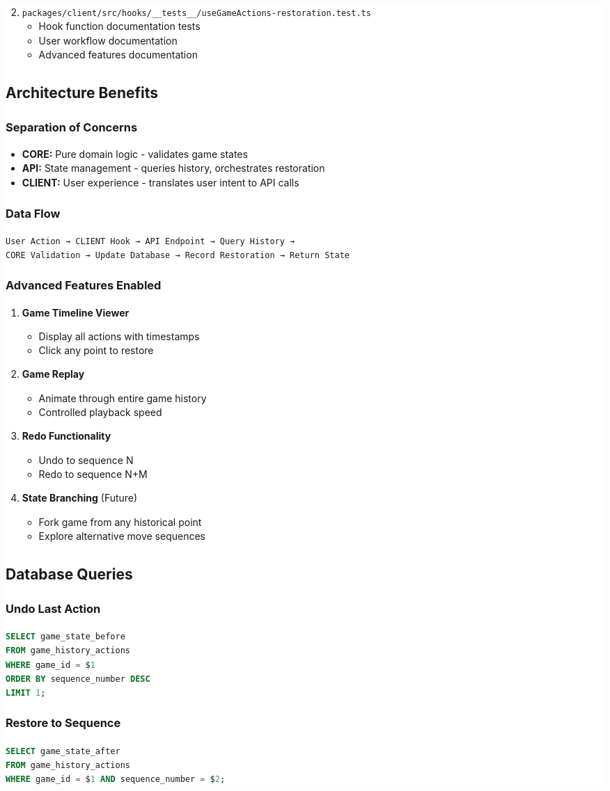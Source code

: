 2. `packages/client/src/hooks/__tests__/useGameActions-restoration.test.ts`
   - Hook function documentation tests
   - User workflow documentation
   - Advanced features documentation

## Architecture Benefits

### Separation of Concerns

- **CORE:** Pure domain logic - validates game states
- **API:** State management - queries history, orchestrates restoration
- **CLIENT:** User experience - translates user intent to API calls

### Data Flow

```
User Action → CLIENT Hook → API Endpoint → Query History →
CORE Validation → Update Database → Record Restoration → Return State
```

### Advanced Features Enabled

1. **Game Timeline Viewer**
   - Display all actions with timestamps
   - Click any point to restore

2. **Game Replay**
   - Animate through entire game history
   - Controlled playback speed

3. **Redo Functionality**
   - Undo to sequence N
   - Redo to sequence N+M

4. **State Branching** (Future)
   - Fork game from any historical point
   - Explore alternative move sequences

## Database Queries

### Undo Last Action
```sql
SELECT game_state_before
FROM game_history_actions
WHERE game_id = $1
ORDER BY sequence_number DESC
LIMIT 1;
```

### Restore to Sequence
```sql
SELECT game_state_after
FROM game_history_actions
WHERE game_id = $1 AND sequence_number = $2;
```
